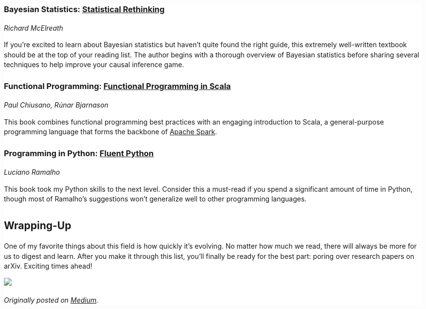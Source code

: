 ### Bayesian Statistics: [Statistical Rethinking](https://xcelab.net/rm/statistical-rethinking/)

*Richard McElreath*

If you’re excited to learn about Bayesian statistics but haven’t quite found the right guide, this extremely well-written textbook should be at the top of your reading list. The author begins with a thorough overview of Bayesian statistics before sharing several techniques to help improve your causal inference game.

### Functional Programming: [Functional Programming in Scala](https://www.amazon.com/Functional-Programming-Scala-Paul-Chiusano/dp/1617290653)

*Paul Chiusano, Rúnar Bjarnason*

This book combines functional programming best practices with an engaging introduction to Scala, a general-purpose programming language that forms the backbone of [Apache Spark](https://spark.apache.org/).

### Programming in Python: [Fluent Python](https://www.amazon.com/Fluent-Python-Concise-Effective-Programming/dp/1491946008)

*Luciano Ramalho*

This book took my Python skills to the next level. Consider this a must-read if you spend a significant amount of time in Python, though most of Ramalho’s suggestions won’t generalize well to other programming languages.

## Wrapping-Up

One of my favorite things about this field is how quickly it’s evolving. No matter how much we read, there will always be more for us to digest and learn. After you make it through this list, you’ll finally be ready for the best part: poring over research papers on arXiv. Exciting times ahead!

![](https://cdn-images-1.medium.com/max/2000/1*ZLGbwNUGE5ogyTOEILd_LA.gif)

*Originally posted on [Medium](https://towardsdatascience.com/beyond-the-mooc-a-bookworms-guide-to-data-science-e87271cb0572).*